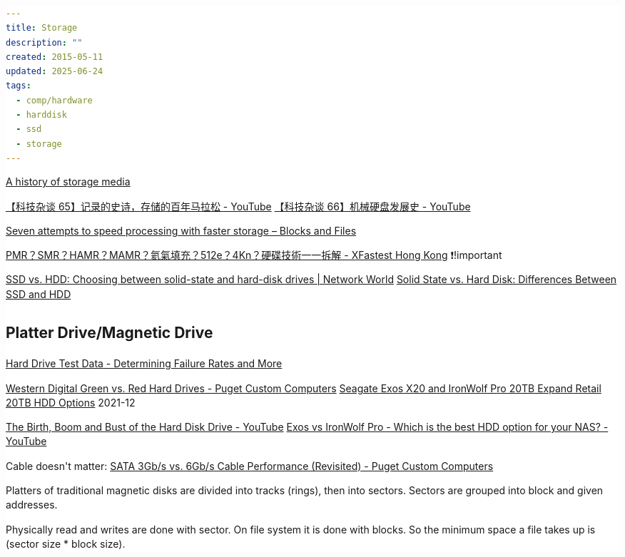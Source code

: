 ```yaml
---
title: Storage
description: ""
created: 2015-05-11
updated: 2025-06-24
tags:
  - comp/hardware
  - harddisk
  - ssd
  - storage
---
```


[A history of storage media](https://codewords.recurse.com/issues/seven/a-history-of-storage-media)

[【科技杂谈 65】记录的史诗，存储的百年马拉松 - YouTube](https://www.youtube.com/watch?v=hPrCDvdfLHQ)
[【科技杂谈 66】机械硬盘发展史 - YouTube](https://www.youtube.com/watch?v=8yDipw1RqEk)

[Seven attempts to speed processing with faster storage – Blocks and Files](https://blocksandfiles.com/2020/09/08/seven-attempts-to-speed-processing-with-faster-storage/)

[PMR？SMR？HAMR？MAMR？氦氣填充？512e？4Kn？硬碟技術一一拆解 - XFastest Hong Kong](https://hk.xfastest.com/2715/hdd-technology-intro/) ❗!important

[SSD vs. HDD: Choosing between solid-state and hard-disk drives | Network World](https://www.networkworld.com/article/3482988/ssd-vs-hdd-how-to-choose-between-solid-state-drives-and-hard-disk-drives.html)
[Solid State vs. Hard Disk: Differences Between SSD and HDD](https://www.backblaze.com/blog/hdd-versus-ssd-whats-the-diff/)

## Platter Drive/Magnetic Drive

[Hard Drive Test Data - Determining Failure Rates and More](https://www.backblaze.com/b2/hard-drive-test-data.html)

[Western Digital Green vs. Red Hard Drives - Puget Custom Computers](https://www.pugetsystems.com/labs/articles/Western-Digital-Green-vs-Red-Hard-Drives-602/)
[Seagate Exos X20 and IronWolf Pro 20TB Expand Retail 20TB HDD Options](https://www.anandtech.com/show/17099/seagate-exos-x20-and-ironwolf-pro-20tb-expand-retail-20tb-hdd-options) 2021-12

[The Birth, Boom and Bust of the Hard Disk Drive - YouTube](https://www.youtube.com/watch?v=yt5t84Z7u_I)
[Exos vs IronWolf Pro - Which is the best HDD option for your NAS? - YouTube](https://www.youtube.com/watch?v=UFDF39TRsl0)

Cable doesn't matter:
[SATA 3Gb/s vs. 6Gb/s Cable Performance (Revisited) - Puget Custom Computers](https://www.pugetsystems.com/labs/articles/SATA-3Gb-s-vs-6Gb-s-Cable-Performance-Revisited-183/)

Platters of traditional magnetic disks are divided into tracks (rings), then into sectors. Sectors are grouped into block and given addresses.

Physically read and writes are done with sector. On file system it is done with blocks. So the minimum space a file takes up is (sector size \* block size).
